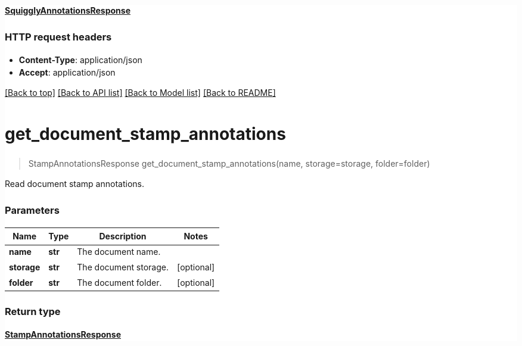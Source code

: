 [**SquigglyAnnotationsResponse**](SquigglyAnnotationsResponse.md)

### HTTP request headers

 - **Content-Type**: application/json
 - **Accept**: application/json

[[Back to top]](#) [[Back to API list]](../README.md#documentation-for-api-endpoints) [[Back to Model list]](../README.md#documentation-for-models) [[Back to README]](../README.md)

# **get_document_stamp_annotations**
> StampAnnotationsResponse get_document_stamp_annotations(name, storage=storage, folder=folder)

Read document stamp annotations.

### Parameters

Name | Type | Description  | Notes
------------- | ------------- | ------------- | -------------
 **name** | **str**| The document name. | 
 **storage** | **str**| The document storage. | [optional] 
 **folder** | **str**| The document folder. | [optional] 

### Return type

[**StampAnnotationsResponse**](StampAnnotationsResponse.md)

